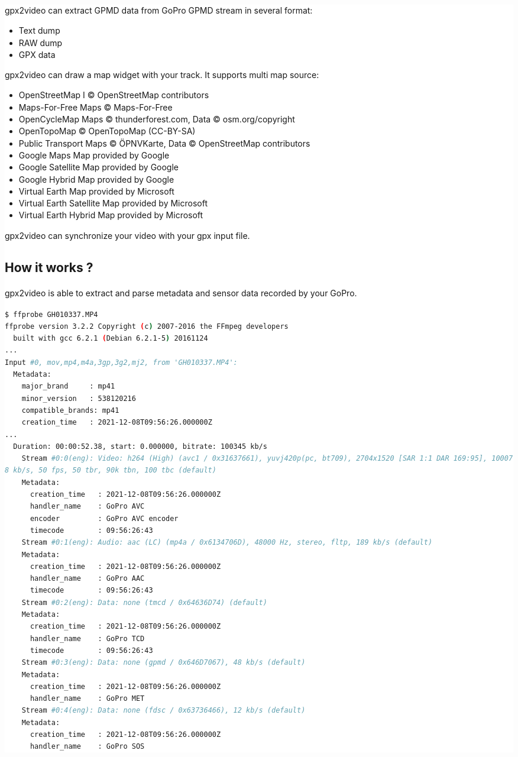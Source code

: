 gpx2video can extract GPMD data from GoPro GPMD stream in several format:
  - Text dump
  - RAW dump
  - GPX data

gpx2video can draw a map widget with your track. It supports multi map source: 
  - OpenStreetMap I © OpenStreetMap contributors
  - Maps-For-Free Maps © Maps-For-Free
  - OpenCycleMap Maps © thunderforest.com, Data © osm.org/copyright
  - OpenTopoMap © OpenTopoMap (CC-BY-SA)
  - Public Transport Maps © ÖPNVKarte, Data © OpenStreetMap contributors
  - Google Maps Map provided by Google
  - Google Satellite Map provided by Google 
  - Google Hybrid Map provided by Google
  - Virtual Earth Map provided by Microsoft
  - Virtual Earth Satellite Map provided by Microsoft
  - Virtual Earth Hybrid Map provided by Microsoft

gpx2video can synchronize your video with your gpx input file.


## How it works ?

gpx2video is able to extract and parse metadata and sensor data recorded by your GoPro.

```bash
$ ffprobe GH010337.MP4
ffprobe version 3.2.2 Copyright (c) 2007-2016 the FFmpeg developers
  built with gcc 6.2.1 (Debian 6.2.1-5) 20161124
...
Input #0, mov,mp4,m4a,3gp,3g2,mj2, from 'GH010337.MP4':
  Metadata:
    major_brand     : mp41
    minor_version   : 538120216
    compatible_brands: mp41
    creation_time   : 2021-12-08T09:56:26.000000Z
...
  Duration: 00:00:52.38, start: 0.000000, bitrate: 100345 kb/s
    Stream #0:0(eng): Video: h264 (High) (avc1 / 0x31637661), yuvj420p(pc, bt709), 2704x1520 [SAR 1:1 DAR 169:95], 100078 kb/s, 50 fps, 50 tbr, 90k tbn, 100 tbc (default)
    Metadata:
      creation_time   : 2021-12-08T09:56:26.000000Z
      handler_name    : GoPro AVC  
      encoder         : GoPro AVC encoder
      timecode        : 09:56:26:43
    Stream #0:1(eng): Audio: aac (LC) (mp4a / 0x6134706D), 48000 Hz, stereo, fltp, 189 kb/s (default)
    Metadata:
      creation_time   : 2021-12-08T09:56:26.000000Z
      handler_name    : GoPro AAC  
      timecode        : 09:56:26:43
    Stream #0:2(eng): Data: none (tmcd / 0x64636D74) (default)
    Metadata:
      creation_time   : 2021-12-08T09:56:26.000000Z
      handler_name    : GoPro TCD  
      timecode        : 09:56:26:43
    Stream #0:3(eng): Data: none (gpmd / 0x646D7067), 48 kb/s (default)
    Metadata:
      creation_time   : 2021-12-08T09:56:26.000000Z
      handler_name    : GoPro MET  
    Stream #0:4(eng): Data: none (fdsc / 0x63736466), 12 kb/s (default)
    Metadata:
      creation_time   : 2021-12-08T09:56:26.000000Z
      handler_name    : GoPro SOS  
```
